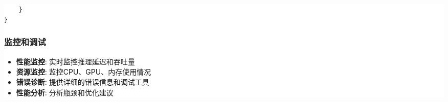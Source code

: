 ```python
    }
}
```

### 监控和调试
- **性能监控**: 实时监控推理延迟和吞吐量
- **资源监控**: 监控CPU、GPU、内存使用情况
- **错误诊断**: 提供详细的错误信息和调试工具
- **性能分析**: 分析瓶颈和优化建议